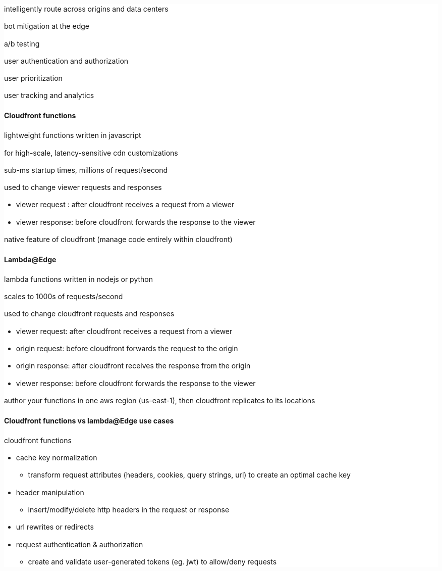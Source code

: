 intelligently route across origins and data centers

bot mitigation at the edge

a/b testing

user authentication and authorization

user prioritization

user tracking and analytics

#### Cloudfront functions

lightweight functions written in javascript

for high-scale, latency-sensitive cdn  customizations

sub-ms startup times, millions of request/second

used to change viewer requests and responses

- viewer request : after cloudfront receives a request from a viewer

- viewer response: before cloudfront forwards the response to the viewer

native feature of cloudfront (manage code entirely within cloudfront)

#### Lambda@Edge

lambda functions written in nodejs or python

scales to 1000s of requests/second

used to change cloudfront requests and responses

- viewer request: after cloudfront receives a request from a viewer

- origin request: before cloudfront forwards the request to the origin

- origin response: after cloudfront receives the response from the origin

- viewer response: before cloudfront forwards the response to the viewer

author your functions in one aws region (us-east-1), then cloudfront replicates to its locations

#### Cloudfront functions vs lambda@Edge use cases

cloudfront functions

- cache key normalization
  
  - transform request attributes (headers, cookies, query strings, url) to create an optimal cache key

- header manipulation
  
  - insert/modify/delete http headers in the request or response

- url rewrites or redirects

- request authentication & authorization
  
  - create and validate user-generated tokens (eg. jwt) to allow/deny requests
